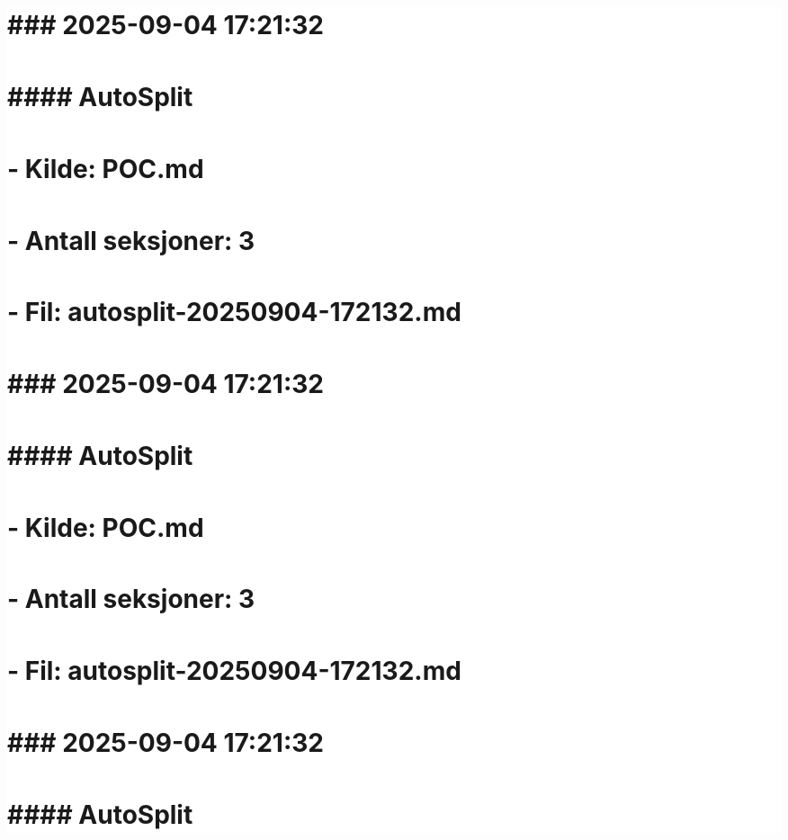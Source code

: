 #

# \### 2025-09-04 17:21:32

# \#### AutoSplit

# \- Kilde: POC.md

# \- Antall seksjoner: 3

# \- Fil: autosplit-20250904-172132.md

#

#

#

#

# \### 2025-09-04 17:21:32

# \#### AutoSplit

# \- Kilde: POC.md

# \- Antall seksjoner: 3

# \- Fil: autosplit-20250904-172132.md

#

#

#

#

# \### 2025-09-04 17:21:32

# \#### AutoSplit
